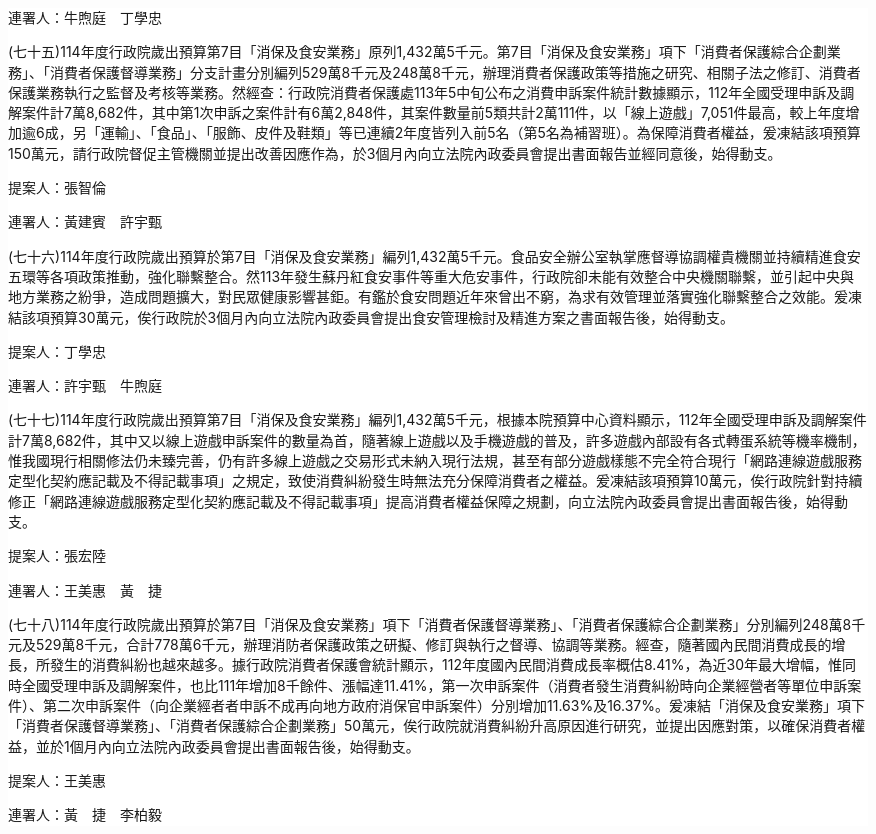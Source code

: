 連署人：牛煦庭　丁學忠

(七十五)114年度行政院歲出預算第7目「消保及食安業務」原列1,432萬5千元。第7目「消保及食安業務」項下「消費者保護綜合企劃業務」、「消費者保護督導業務」分支計畫分別編列529萬8千元及248萬8千元，辦理消費者保護政策等措施之研究、相關子法之修訂、消費者保護業務執行之監督及考核等業務。然經查：行政院消費者保護處113年5中旬公布之消費申訴案件統計數據顯示，112年全國受理申訴及調解案件計7萬8,682件，其中第1次申訴之案件計有6萬2,848件，其案件數量前5類共計2萬111件，以「線上遊戲」7,051件最高，較上年度增加逾6成，另「運輸」、「食品」、「服飾、皮件及鞋類」等已連續2年度皆列入前5名（第5名為補習班）。為保障消費者權益，爰凍結該項預算150萬元，請行政院督促主管機關並提出改善因應作為，於3個月內向立法院內政委員會提出書面報告並經同意後，始得動支。

提案人：張智倫

連署人：黃建賓　許宇甄

(七十六)114年度行政院歲出預算於第7目「消保及食安業務」編列1,432萬5千元。食品安全辦公室執掌應督導協調權貴機關並持續精進食安五環等各項政策推動，強化聯繫整合。然113年發生蘇丹紅食安事件等重大危安事件，行政院卻未能有效整合中央機關聯繫，並引起中央與地方業務之紛爭，造成問題擴大，對民眾健康影響甚鉅。有鑑於食安問題近年來曾出不窮，為求有效管理並落實強化聯繫整合之效能。爰凍結該項預算30萬元，俟行政院於3個月內向立法院內政委員會提出食安管理檢討及精進方案之書面報告後，始得動支。

提案人：丁學忠

連署人：許宇甄　牛煦庭

(七十七)114年度行政院歲出預算第7目「消保及食安業務」編列1,432萬5千元，根據本院預算中心資料顯示，112年全國受理申訴及調解案件計7萬8,682件，其中又以線上遊戲申訴案件的數量為首，隨著線上遊戲以及手機遊戲的普及，許多遊戲內部設有各式轉蛋系統等機率機制，惟我國現行相關修法仍未臻完善，仍有許多線上遊戲之交易形式未納入現行法規，甚至有部分遊戲樣態不完全符合現行「網路連線遊戲服務定型化契約應記載及不得記載事項」之規定，致使消費糾紛發生時無法充分保障消費者之權益。爰凍結該項預算10萬元，俟行政院針對持續修正「網路連線遊戲服務定型化契約應記載及不得記載事項」提高消費者權益保障之規劃，向立法院內政委員會提出書面報告後，始得動支。

提案人：張宏陸

連署人：王美惠　黃　捷

(七十八)114年度行政院歲出預算於第7目「消保及食安業務」項下「消費者保護督導業務」、「消費者保護綜合企劃業務」分別編列248萬8千元及529萬8千元，合計778萬6千元，辦理消防者保護政策之研擬、修訂與執行之督導、協調等業務。經查，隨著國內民間消費成長的增長，所發生的消費糾紛也越來越多。據行政院消費者保護會統計顯示，112年度國內民間消費成長率概估8.41%，為近30年最大增幅，惟同時全國受理申訴及調解案件，也比111年增加8千餘件、漲幅達11.41%，第一次申訴案件（消費者發生消費糾紛時向企業經營者等單位申訴案件）、第二次申訴案件（向企業經者者申訴不成再向地方政府消保官申訴案件）分別增加11.63%及16.37%。爰凍結「消保及食安業務」項下「消費者保護督導業務」、「消費者保護綜合企劃業務」50萬元，俟行政院就消費糾紛升高原因進行研究，並提出因應對策，以確保消費者權益，並於1個月內向立法院內政委員會提出書面報告後，始得動支。

提案人：王美惠

連署人：黃　捷　李柏毅

